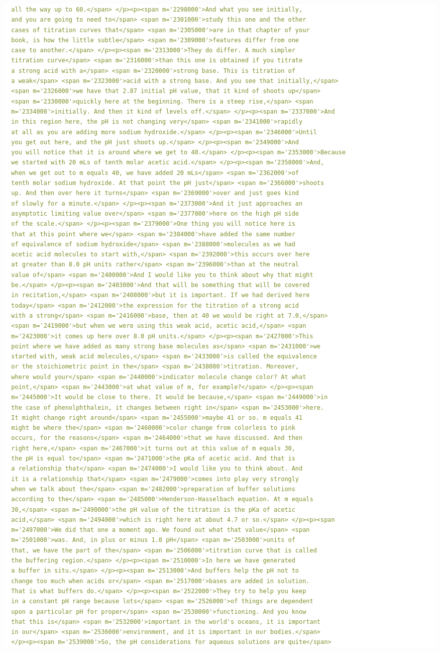 ```yaml
  all the way up to 60.</span> </p><p><span m='2298000'>And what you see initially,
  and you are going to need to</span> <span m='2301000'>study this one and the other
  cases of titration curves that</span> <span m='2305000'>are in that chapter of your
  book, is how the little subtle</span> <span m='2309000'>features differ from one
  case to another.</span> </p><p><span m='2313000'>They do differ. A much simpler
  titration curve</span> <span m='2316000'>than this one is obtained if you titrate
  a strong acid with a</span> <span m='2320000'>strong base. This is titration of
  a weak</span> <span m='2323000'>acid with a strong base. And you see that initially,</span>
  <span m='2326000'>we have that 2.87 initial pH value, that it kind of shoots up</span>
  <span m='2330000'>quickly here at the beginning. There is a steep rise,</span> <span
  m='2334000'>initially. And then it kind of levels off.</span> </p><p><span m='2337000'>And
  in this region here, the pH is not changing very</span> <span m='2341000'>rapidly
  at all as you are adding more sodium hydroxide.</span> </p><p><span m='2346000'>Until
  you get out here, and the pH just shoots up.</span> </p><p><span m='2349000'>And
  you will notice that it is around where we get to 40.</span> </p><p><span m='2353000'>Because
  we started with 20 mLs of tenth molar acetic acid.</span> </p><p><span m='2358000'>And,
  when we get out to m equals 40, we have added 20 mLs</span> <span m='2362000'>of
  tenth molar sodium hydroxide. At that point the pH just</span> <span m='2366000'>shoots
  up. And then over here it turns</span> <span m='2369000'>over and just goes kind
  of slowly for a minute.</span> </p><p><span m='2373000'>And it just approaches an
  asymptotic limiting value over</span> <span m='2377000'>here on the high pH side
  of the scale.</span> </p><p><span m='2379000'>One thing you will notice here is
  that at this point where we</span> <span m='2384000'>have added the same number
  of equivalence of sodium hydroxide</span> <span m='2388000'>molecules as we had
  acetic acid molecules to start with,</span> <span m='2392000'>this occurs over here
  at greater than 8.0 pH units rather</span> <span m='2396000'>than at the neutral
  value of</span> <span m='2400000'>And I would like you to think about why that might
  be.</span> </p><p><span m='2403000'>And that will be something that will be covered
  in recitation,</span> <span m='2408000'>but it is important. If we had derived here
  today</span> <span m='2412000'>the expression for the titration of a strong acid
  with a strong</span> <span m='2416000'>base, then at 40 we would be right at 7.0,</span>
  <span m='2419000'>but when we were using this weak acid, acetic acid,</span> <span
  m='2423000'>it comes up here over 8.0 pH units.</span> </p><p><span m='2427000'>This
  point where we have added as many strong base molecules as</span> <span m='2431000'>we
  started with, weak acid molecules,</span> <span m='2433000'>is called the equivalence
  or the stoichiometric point in the</span> <span m='2438000'>titration. Moreover,
  where would your</span> <span m='2440000'>indicator molecule change color? At what
  point,</span> <span m='2443000'>at what value of m, for example?</span> </p><p><span
  m='2445000'>It would be close to there. It would be because,</span> <span m='2449000'>in
  the case of phenolphthalein, it changes between right in</span> <span m='2453000'>here.
  It might change right around</span> <span m='2455000'>maybe 41 or so. m equals 41
  might be where the</span> <span m='2460000'>color change from colorless to pink
  occurs, for the reasons</span> <span m='2464000'>that we have discussed. And then
  right here,</span> <span m='2467000'>it turns out at this value of m equals 30,
  the pH is equal to</span> <span m='2471000'>the pKa of acetic acid. And that is
  a relationship that</span> <span m='2474000'>I would like you to think about. And
  it is a relationship that</span> <span m='2479000'>comes into play very strongly
  when we talk about the</span> <span m='2482000'>preparation of buffer solutions
  according to the</span> <span m='2485000'>Henderson-Hasselbach equation. At m equals
  30,</span> <span m='2490000'>the pH value of the titration is the pKa of acetic
  acid,</span> <span m='2494000'>which is right here at about 4.7 or so.</span> </p><p><span
  m='2497000'>We did that one a moment ago. We found out what that value</span> <span
  m='2501000'>was. And, in plus or minus 1.0 pH</span> <span m='2503000'>units of
  that, we have the part of the</span> <span m='2506000'>titration curve that is called
  the buffering region.</span> </p><p><span m='2510000'>In here we have generated
  a buffer in situ.</span> </p><p><span m='2513000'>And buffers help the pH not to
  change too much when acids or</span> <span m='2517000'>bases are added in solution.
  That is what buffers do.</span> </p><p><span m='2522000'>They try to help you keep
  in a constant pH range because lots</span> <span m='2526000'>of things are dependent
  upon a particular pH for proper</span> <span m='2530000'>functioning. And you know
  that this is</span> <span m='2532000'>important in the world's oceans, it is important
  in our</span> <span m='2536000'>environment, and it is important in our bodies.</span>
  </p><p><span m='2539000'>So, the pH considerations for aqueous solutions are quite</span>
```